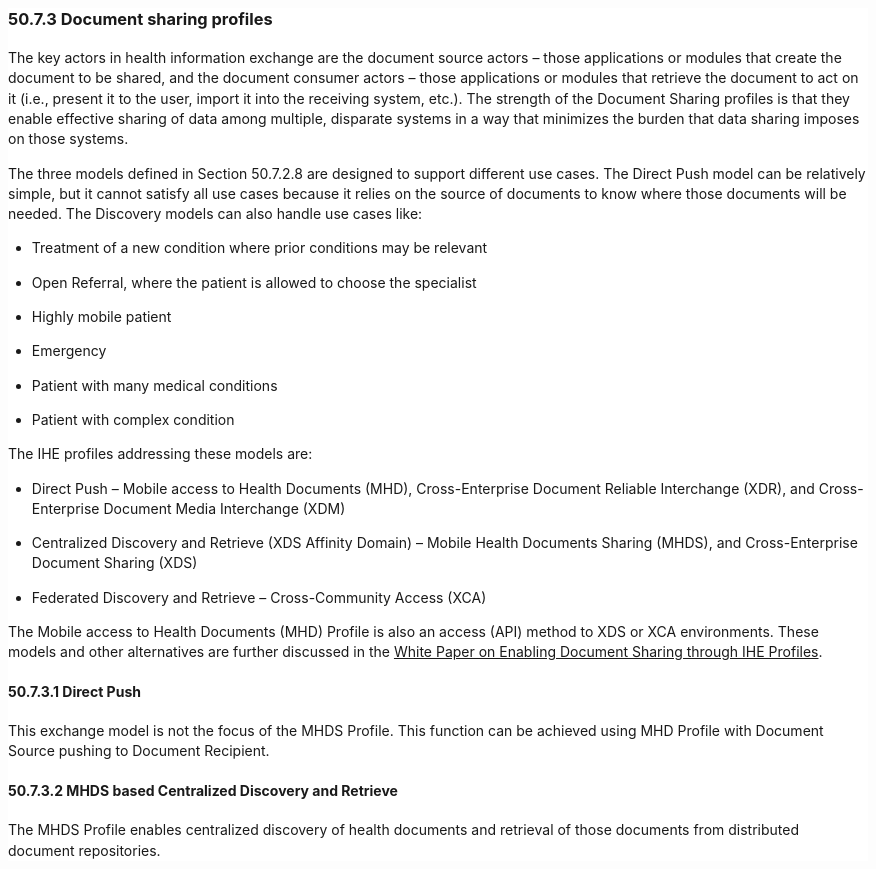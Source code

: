 ### 50.7.3 Document sharing profiles

The key actors in health information exchange are the document source
actors – those applications or modules that create the document to be
shared, and the document consumer actors – those applications or modules
that retrieve the document to act on it (i.e., present it to the user,
import it into the receiving system, etc.). The strength of the Document
Sharing profiles is that they enable effective sharing of data among
multiple, disparate systems in a way that minimizes the burden that data
sharing imposes on those systems.

The three models defined in Section 50.7.2.8 are designed to support
different use cases. The Direct Push model can be relatively simple, but
it cannot satisfy all use cases because it relies on the source of
documents to know where those documents will be needed. The Discovery
models can also handle use cases like:

  - Treatment of a new condition where prior conditions may be relevant

  - Open Referral, where the patient is allowed to choose the specialist

  - Highly mobile patient

  - Emergency

  - Patient with many medical conditions

  - Patient with complex condition

The IHE profiles addressing these models are:

  - Direct Push – Mobile access to Health Documents (MHD),
    Cross-Enterprise Document Reliable Interchange (XDR), and
    Cross-Enterprise Document Media Interchange (XDM)

  - Centralized Discovery and Retrieve (XDS Affinity Domain) – Mobile
    Health Documents Sharing (MHDS), and Cross-Enterprise Document
    Sharing (XDS)

  - Federated Discovery and Retrieve – Cross-Community Access (XCA)

The Mobile access to Health Documents (MHD) Profile is also an access
(API) method to XDS or XCA environments. These models and other
alternatives are further discussed in the [White Paper on Enabling
Document Sharing through IHE
Profiles](https://wiki.ihe.net/index.php/Enabling_Document_Sharing_Using_IHE_Profiles).

#### 50.7.3.1 Direct Push

This exchange model is not the focus of the MHDS Profile. This function
can be achieved using MHD Profile with Document Source pushing to
Document Recipient.

#### 50.7.3.2 MHDS based Centralized Discovery and Retrieve

The MHDS Profile enables centralized discovery of health documents and
retrieval of those documents from distributed document repositories.
